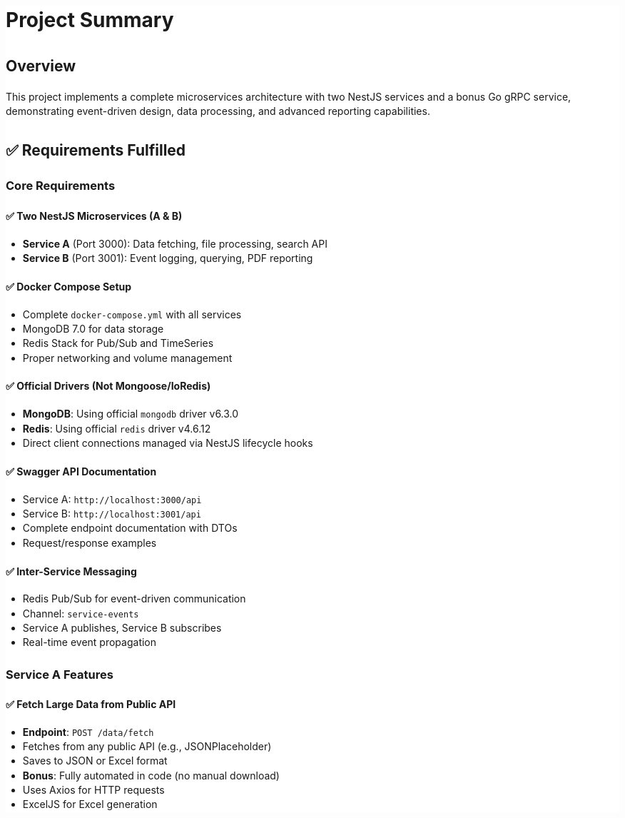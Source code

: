 # Project Summary

## Overview

This project implements a complete microservices architecture with two NestJS services and a bonus Go gRPC service, demonstrating event-driven design, data processing, and advanced reporting capabilities.

## ✅ Requirements Fulfilled

### Core Requirements

#### ✅ Two NestJS Microservices (A & B)
- **Service A** (Port 3000): Data fetching, file processing, search API
- **Service B** (Port 3001): Event logging, querying, PDF reporting

#### ✅ Docker Compose Setup
- Complete `docker-compose.yml` with all services
- MongoDB 7.0 for data storage
- Redis Stack for Pub/Sub and TimeSeries
- Proper networking and volume management

#### ✅ Official Drivers (Not Mongoose/IoRedis)
- **MongoDB**: Using official `mongodb` driver v6.3.0
- **Redis**: Using official `redis` driver v4.6.12
- Direct client connections managed via NestJS lifecycle hooks

#### ✅ Swagger API Documentation
- Service A: `http://localhost:3000/api`
- Service B: `http://localhost:3001/api`
- Complete endpoint documentation with DTOs
- Request/response examples

#### ✅ Inter-Service Messaging
- Redis Pub/Sub for event-driven communication
- Channel: `service-events`
- Service A publishes, Service B subscribes
- Real-time event propagation

### Service A Features

#### ✅ Fetch Large Data from Public API
- **Endpoint**: `POST /data/fetch`
- Fetches from any public API (e.g., JSONPlaceholder)
- Saves to JSON or Excel format
- **Bonus**: Fully automated in code (no manual download)
- Uses Axios for HTTP requests
- ExcelJS for Excel generation
